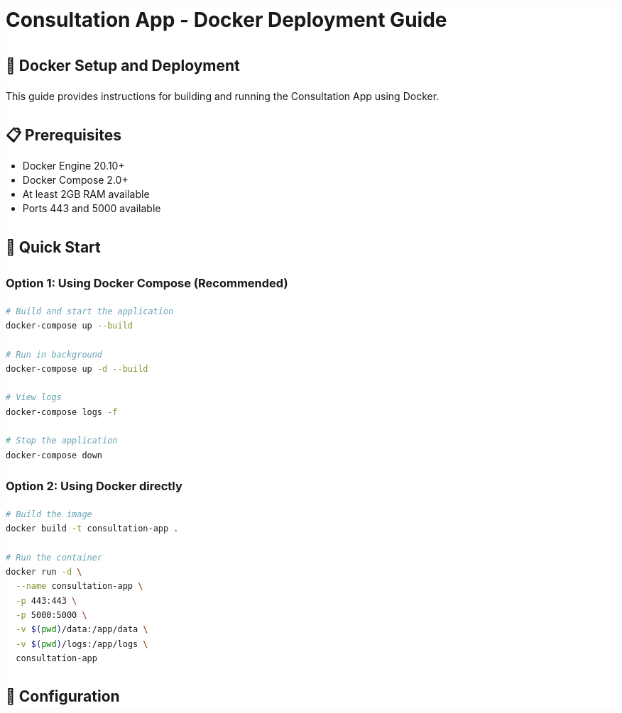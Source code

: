 # Consultation App - Docker Deployment Guide

## 🐳 Docker Setup and Deployment

This guide provides instructions for building and running the Consultation App using Docker.

## 📋 Prerequisites

- Docker Engine 20.10+
- Docker Compose 2.0+
- At least 2GB RAM available
- Ports 443 and 5000 available

## 🚀 Quick Start

### Option 1: Using Docker Compose (Recommended)

```bash
# Build and start the application
docker-compose up --build

# Run in background
docker-compose up -d --build

# View logs
docker-compose logs -f

# Stop the application
docker-compose down
```

### Option 2: Using Docker directly

```bash
# Build the image
docker build -t consultation-app .

# Run the container
docker run -d \
  --name consultation-app \
  -p 443:443 \
  -p 5000:5000 \
  -v $(pwd)/data:/app/data \
  -v $(pwd)/logs:/app/logs \
  consultation-app
```

## 🔧 Configuration

